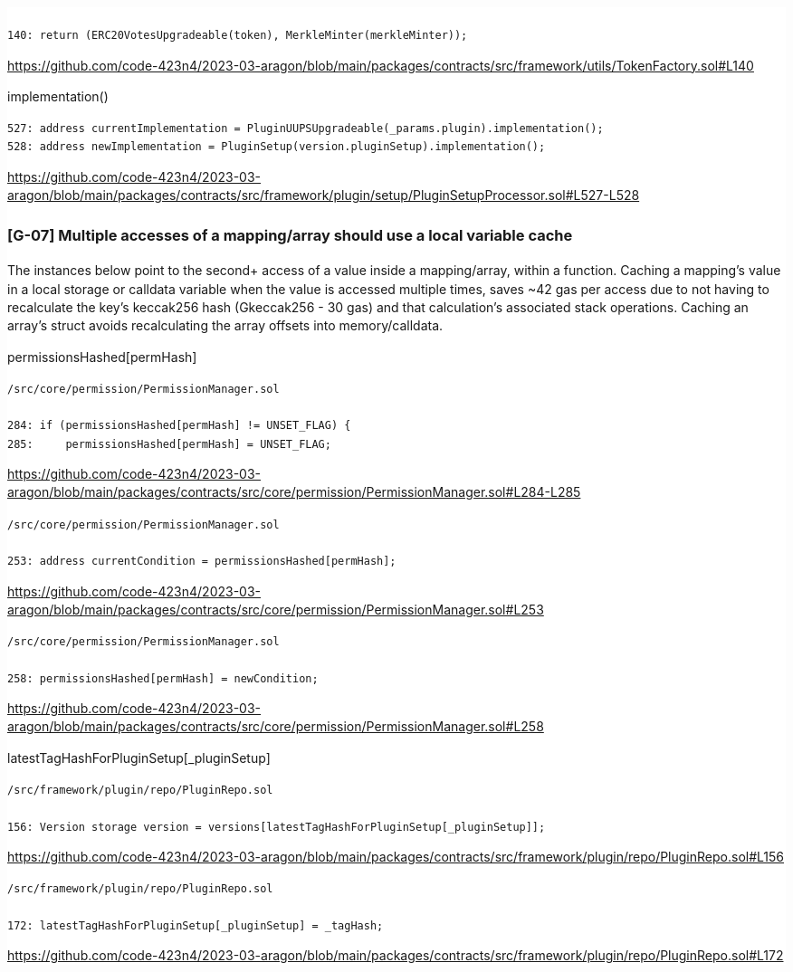 ```

140: return (ERC20VotesUpgradeable(token), MerkleMinter(merkleMinter));
```
https://github.com/code-423n4/2023-03-aragon/blob/main/packages/contracts/src/framework/utils/TokenFactory.sol#L140

implementation()
```
527: address currentImplementation = PluginUUPSUpgradeable(_params.plugin).implementation();
528: address newImplementation = PluginSetup(version.pluginSetup).implementation();
```
https://github.com/code-423n4/2023-03-aragon/blob/main/packages/contracts/src/framework/plugin/setup/PluginSetupProcessor.sol#L527-L528

### [G-07] Multiple accesses of a mapping/array should use a local variable cache
The instances below point to the second+ access of a value inside a mapping/array, within a function. Caching a mapping’s value in a local storage or calldata variable when the value is accessed multiple times, saves ~42 gas per access due to not having to recalculate the key’s keccak256 hash (Gkeccak256 - 30 gas) and that calculation’s associated stack operations. Caching an array’s struct avoids recalculating the array offsets into memory/calldata.

permissionsHashed[permHash]
```
/src/core/permission/PermissionManager.sol

284: if (permissionsHashed[permHash] != UNSET_FLAG) {
285:     permissionsHashed[permHash] = UNSET_FLAG;
```
https://github.com/code-423n4/2023-03-aragon/blob/main/packages/contracts/src/core/permission/PermissionManager.sol#L284-L285
```
/src/core/permission/PermissionManager.sol

253: address currentCondition = permissionsHashed[permHash];
```
https://github.com/code-423n4/2023-03-aragon/blob/main/packages/contracts/src/core/permission/PermissionManager.sol#L253
```
/src/core/permission/PermissionManager.sol

258: permissionsHashed[permHash] = newCondition;
```
https://github.com/code-423n4/2023-03-aragon/blob/main/packages/contracts/src/core/permission/PermissionManager.sol#L258

latestTagHashForPluginSetup[_pluginSetup]
```
/src/framework/plugin/repo/PluginRepo.sol

156: Version storage version = versions[latestTagHashForPluginSetup[_pluginSetup]];
```
https://github.com/code-423n4/2023-03-aragon/blob/main/packages/contracts/src/framework/plugin/repo/PluginRepo.sol#L156
```
/src/framework/plugin/repo/PluginRepo.sol

172: latestTagHashForPluginSetup[_pluginSetup] = _tagHash;
```
https://github.com/code-423n4/2023-03-aragon/blob/main/packages/contracts/src/framework/plugin/repo/PluginRepo.sol#L172
